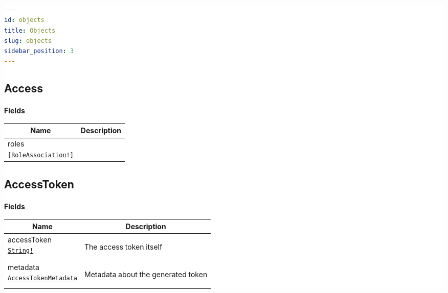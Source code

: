 ```yaml
---
id: objects
title: Objects
slug: objects
sidebar_position: 3
---
```


## Access



<p style={{ marginBottom: "0.4em" }}><strong>Fields</strong></p>

<table>
<thead><tr><th>Name</th><th>Description</th></tr></thead>
<tbody>
<tr>
<td>
roles<br />
<a href="/docs/graphql/objects#roleassociation"><code>[RoleAssociation!]</code></a>
</td>
<td>

</td>
</tr>
</tbody>
</table>

## AccessToken



<p style={{ marginBottom: "0.4em" }}><strong>Fields</strong></p>

<table>
<thead><tr><th>Name</th><th>Description</th></tr></thead>
<tbody>
<tr>
<td>
accessToken<br />
<a href="/docs/graphql/scalars#string"><code>String!</code></a>
</td>
<td>
<p>The access token itself</p>
</td>
</tr>
<tr>
<td>
metadata<br />
<a href="/docs/graphql/objects#accesstokenmetadata"><code>AccessTokenMetadata</code></a>
</td>
<td>
<p>Metadata about the generated token</p>
</td>
</tr>
</tbody>
</table>
